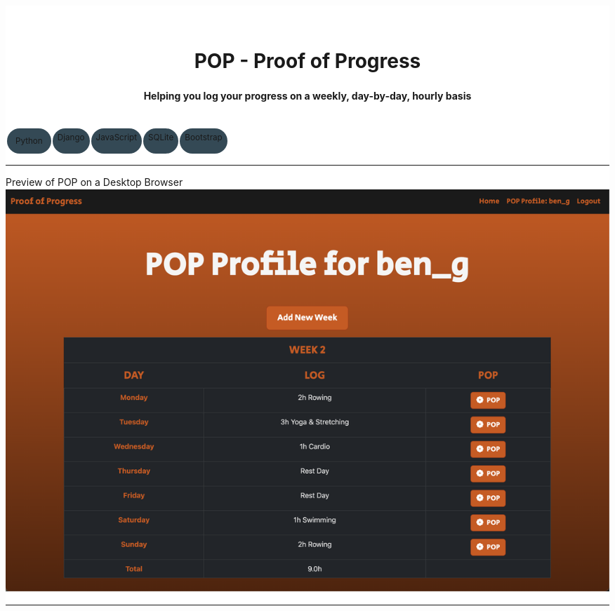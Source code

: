 <div align="center">
  <br>
  <h1><b>POP - Proof of Progress</b></h1>
  <strong>Helping you log your progress on a weekly, day-by-day, hourly basis</strong>
</div>
<br>
<table align="center" style="border-collapse:separate;">
  <tr>
    <td style="background: #344955; border-radius:20px; border: 5px solid transparent"><small>Python</small></td>
    <td style="background: #344955; border-radius:20px"><small>Django</small></td>
    <td style="background: #344955; border-radius:20px"><small>JavaScript</small></td>
    <td style="background: #344955; border-radius:20px"><small>SQLite</small></td>
    <td style="background: #344955; border-radius:20px"><small>Bootstrap</small></td>
  </tr>
</table>
<hr>

Preview of POP on a Desktop Browser
![Preview of app](preview/via_desktop.png)
<br>
<hr>
